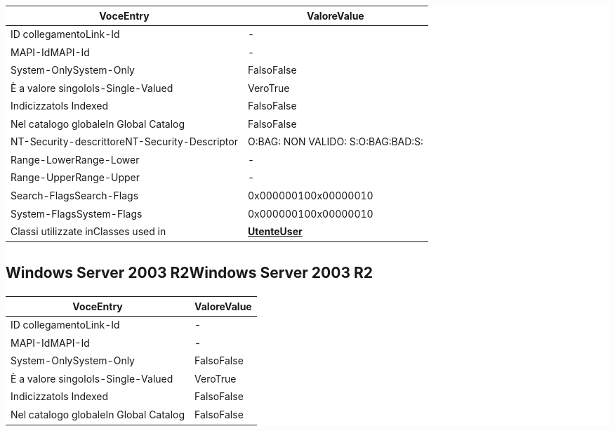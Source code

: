 

| <span data-ttu-id="63a60-158">Voce</span><span class="sxs-lookup"><span data-stu-id="63a60-158">Entry</span></span> | <span data-ttu-id="63a60-159">Valore</span><span class="sxs-lookup"><span data-stu-id="63a60-159">Value</span></span> |
|------------------------|-----------------------------------|
| <span data-ttu-id="63a60-160">ID collegamento</span><span class="sxs-lookup"><span data-stu-id="63a60-160">Link-Id</span></span>                | \-                                |
| <span data-ttu-id="63a60-161">MAPI-Id</span><span class="sxs-lookup"><span data-stu-id="63a60-161">MAPI-Id</span></span>                | \-                                |
| <span data-ttu-id="63a60-162">System-Only</span><span class="sxs-lookup"><span data-stu-id="63a60-162">System-Only</span></span>            | <span data-ttu-id="63a60-163">Falso</span><span class="sxs-lookup"><span data-stu-id="63a60-163">False</span></span>                             |
| <span data-ttu-id="63a60-164">È a valore singolo</span><span class="sxs-lookup"><span data-stu-id="63a60-164">Is-Single-Valued</span></span>       | <span data-ttu-id="63a60-165">Vero</span><span class="sxs-lookup"><span data-stu-id="63a60-165">True</span></span>                              |
| <span data-ttu-id="63a60-166">Indicizzato</span><span class="sxs-lookup"><span data-stu-id="63a60-166">Is Indexed</span></span>             | <span data-ttu-id="63a60-167">Falso</span><span class="sxs-lookup"><span data-stu-id="63a60-167">False</span></span>                             |
| <span data-ttu-id="63a60-168">Nel catalogo globale</span><span class="sxs-lookup"><span data-stu-id="63a60-168">In Global Catalog</span></span>      | <span data-ttu-id="63a60-169">Falso</span><span class="sxs-lookup"><span data-stu-id="63a60-169">False</span></span>                             |
| <span data-ttu-id="63a60-170">NT-Security-descrittore</span><span class="sxs-lookup"><span data-stu-id="63a60-170">NT-Security-Descriptor</span></span> | <span data-ttu-id="63a60-171">O:BAG: NON VALIDO: S:</span><span class="sxs-lookup"><span data-stu-id="63a60-171">O:BAG:BAD:S:</span></span>                      |
| <span data-ttu-id="63a60-172">Range-Lower</span><span class="sxs-lookup"><span data-stu-id="63a60-172">Range-Lower</span></span>            | \-                                |
| <span data-ttu-id="63a60-173">Range-Upper</span><span class="sxs-lookup"><span data-stu-id="63a60-173">Range-Upper</span></span>            | \-                                |
| <span data-ttu-id="63a60-174">Search-Flags</span><span class="sxs-lookup"><span data-stu-id="63a60-174">Search-Flags</span></span>           | <span data-ttu-id="63a60-175">0x00000010</span><span class="sxs-lookup"><span data-stu-id="63a60-175">0x00000010</span></span>                        |
| <span data-ttu-id="63a60-176">System-Flags</span><span class="sxs-lookup"><span data-stu-id="63a60-176">System-Flags</span></span>           | <span data-ttu-id="63a60-177">0x00000010</span><span class="sxs-lookup"><span data-stu-id="63a60-177">0x00000010</span></span>                        |
| <span data-ttu-id="63a60-178">Classi utilizzate in</span><span class="sxs-lookup"><span data-stu-id="63a60-178">Classes used in</span></span>        | [<span data-ttu-id="63a60-179">**Utente**</span><span class="sxs-lookup"><span data-stu-id="63a60-179">**User**</span></span>](c-user.md)<br/> |



## <a name="windows-server-2003-r2"></a><span data-ttu-id="63a60-180">Windows Server 2003 R2</span><span class="sxs-lookup"><span data-stu-id="63a60-180">Windows Server 2003 R2</span></span>



| <span data-ttu-id="63a60-181">Voce</span><span class="sxs-lookup"><span data-stu-id="63a60-181">Entry</span></span> | <span data-ttu-id="63a60-182">Valore</span><span class="sxs-lookup"><span data-stu-id="63a60-182">Value</span></span> |
|------------------------|-------------------------------------------------------------------------------------|
| <span data-ttu-id="63a60-183">ID collegamento</span><span class="sxs-lookup"><span data-stu-id="63a60-183">Link-Id</span></span>                | \-                                                                                  |
| <span data-ttu-id="63a60-184">MAPI-Id</span><span class="sxs-lookup"><span data-stu-id="63a60-184">MAPI-Id</span></span>                | \-                                                                                  |
| <span data-ttu-id="63a60-185">System-Only</span><span class="sxs-lookup"><span data-stu-id="63a60-185">System-Only</span></span>            | <span data-ttu-id="63a60-186">Falso</span><span class="sxs-lookup"><span data-stu-id="63a60-186">False</span></span>                                                                               |
| <span data-ttu-id="63a60-187">È a valore singolo</span><span class="sxs-lookup"><span data-stu-id="63a60-187">Is-Single-Valued</span></span>       | <span data-ttu-id="63a60-188">Vero</span><span class="sxs-lookup"><span data-stu-id="63a60-188">True</span></span>                                                                                |
| <span data-ttu-id="63a60-189">Indicizzato</span><span class="sxs-lookup"><span data-stu-id="63a60-189">Is Indexed</span></span>             | <span data-ttu-id="63a60-190">Falso</span><span class="sxs-lookup"><span data-stu-id="63a60-190">False</span></span>                                                                               |
| <span data-ttu-id="63a60-191">Nel catalogo globale</span><span class="sxs-lookup"><span data-stu-id="63a60-191">In Global Catalog</span></span>      | <span data-ttu-id="63a60-192">Falso</span><span class="sxs-lookup"><span data-stu-id="63a60-192">False</span></span>                                                                               |